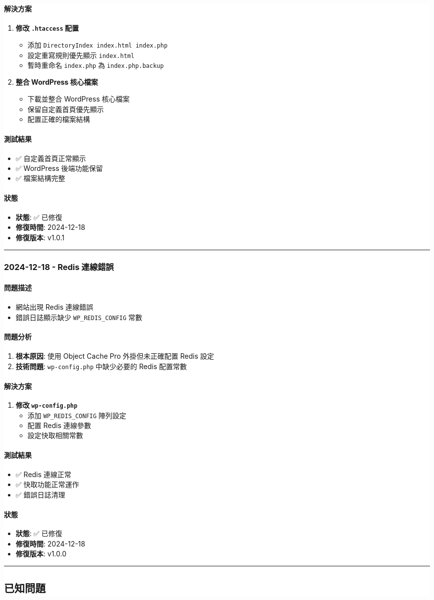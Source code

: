 #### 解決方案
1. **修改 `.htaccess` 配置**
   - 添加 `DirectoryIndex index.html index.php`
   - 設定重寫規則優先顯示 `index.html`
   - 暫時重命名 `index.php` 為 `index.php.backup`

2. **整合 WordPress 核心檔案**
   - 下載並整合 WordPress 核心檔案
   - 保留自定義首頁優先顯示
   - 配置正確的檔案結構

#### 測試結果
- ✅ 自定義首頁正常顯示
- ✅ WordPress 後端功能保留
- ✅ 檔案結構完整

#### 狀態
- **狀態**: ✅ 已修復
- **修復時間**: 2024-12-18
- **修復版本**: v1.0.1

---

### 2024-12-18 - Redis 連線錯誤

#### 問題描述
- 網站出現 Redis 連線錯誤
- 錯誤日誌顯示缺少 `WP_REDIS_CONFIG` 常數

#### 問題分析
1. **根本原因**: 使用 Object Cache Pro 外掛但未正確配置 Redis 設定
2. **技術問題**: `wp-config.php` 中缺少必要的 Redis 配置常數

#### 解決方案
1. **修改 `wp-config.php`**
   - 添加 `WP_REDIS_CONFIG` 陣列設定
   - 配置 Redis 連線參數
   - 設定快取相關常數

#### 測試結果
- ✅ Redis 連線正常
- ✅ 快取功能正常運作
- ✅ 錯誤日誌清理

#### 狀態
- **狀態**: ✅ 已修復
- **修復時間**: 2024-12-18
- **修復版本**: v1.0.0

---

## 已知問題
